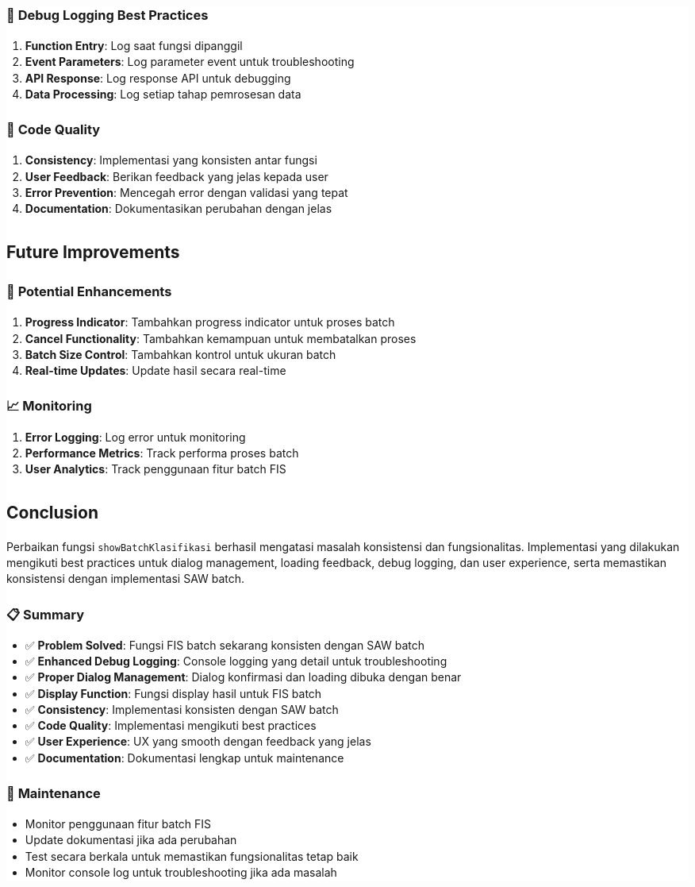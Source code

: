 ### 🔧 **Debug Logging Best Practices**
1. **Function Entry**: Log saat fungsi dipanggil
2. **Event Parameters**: Log parameter event untuk troubleshooting
3. **API Response**: Log response API untuk debugging
4. **Data Processing**: Log setiap tahap pemrosesan data

### 🔧 **Code Quality**
1. **Consistency**: Implementasi yang konsisten antar fungsi
2. **User Feedback**: Berikan feedback yang jelas kepada user
3. **Error Prevention**: Mencegah error dengan validasi yang tepat
4. **Documentation**: Dokumentasikan perubahan dengan jelas

## Future Improvements

### 🚀 **Potential Enhancements**
1. **Progress Indicator**: Tambahkan progress indicator untuk proses batch
2. **Cancel Functionality**: Tambahkan kemampuan untuk membatalkan proses
3. **Batch Size Control**: Tambahkan kontrol untuk ukuran batch
4. **Real-time Updates**: Update hasil secara real-time

### 📈 **Monitoring**
1. **Error Logging**: Log error untuk monitoring
2. **Performance Metrics**: Track performa proses batch
3. **User Analytics**: Track penggunaan fitur batch FIS

## Conclusion

Perbaikan fungsi `showBatchKlasifikasi` berhasil mengatasi masalah konsistensi dan fungsionalitas. Implementasi yang dilakukan mengikuti best practices untuk dialog management, loading feedback, debug logging, dan user experience, serta memastikan konsistensi dengan implementasi SAW batch.

### 📋 **Summary**
- ✅ **Problem Solved**: Fungsi FIS batch sekarang konsisten dengan SAW batch
- ✅ **Enhanced Debug Logging**: Console logging yang detail untuk troubleshooting
- ✅ **Proper Dialog Management**: Dialog konfirmasi dan loading dibuka dengan benar
- ✅ **Display Function**: Fungsi display hasil untuk FIS batch
- ✅ **Consistency**: Implementasi konsisten dengan SAW batch
- ✅ **Code Quality**: Implementasi mengikuti best practices
- ✅ **User Experience**: UX yang smooth dengan feedback yang jelas
- ✅ **Documentation**: Dokumentasi lengkap untuk maintenance

### 🔄 **Maintenance**
- Monitor penggunaan fitur batch FIS
- Update dokumentasi jika ada perubahan
- Test secara berkala untuk memastikan fungsionalitas tetap baik
- Monitor console log untuk troubleshooting jika ada masalah 